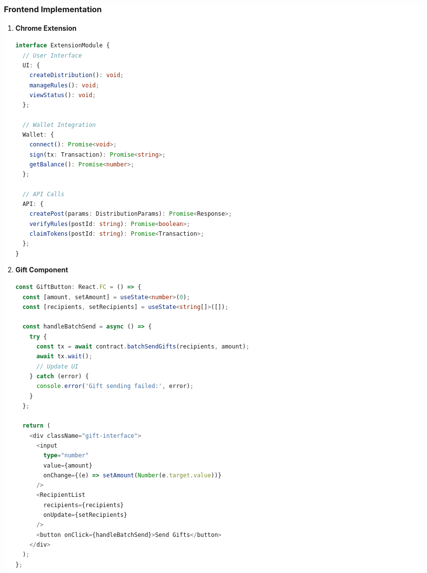 ### Frontend Implementation

1. **Chrome Extension**
   ```typescript
   interface ExtensionModule {
     // User Interface
     UI: {
       createDistribution(): void;
       manageRules(): void;
       viewStatus(): void;
     };
     
     // Wallet Integration
     Wallet: {
       connect(): Promise<void>;
       sign(tx: Transaction): Promise<string>;
       getBalance(): Promise<number>;
     };
     
     // API Calls
     API: {
       createPost(params: DistributionParams): Promise<Response>;
       verifyRules(postId: string): Promise<boolean>;
       claimTokens(postId: string): Promise<Transaction>;
     };
   }
   ```

2. **Gift Component**
   ```typescript
   const GiftButton: React.FC = () => {
     const [amount, setAmount] = useState<number>(0);
     const [recipients, setRecipients] = useState<string[]>([]);
     
     const handleBatchSend = async () => {
       try {
         const tx = await contract.batchSendGifts(recipients, amount);
         await tx.wait();
         // Update UI
       } catch (error) {
         console.error('Gift sending failed:', error);
       }
     };
     
     return (
       <div className="gift-interface">
         <input 
           type="number" 
           value={amount} 
           onChange={(e) => setAmount(Number(e.target.value))} 
         />
         <RecipientList 
           recipients={recipients} 
           onUpdate={setRecipients} 
         />
         <button onClick={handleBatchSend}>Send Gifts</button>
       </div>
     );
   };
   ```
